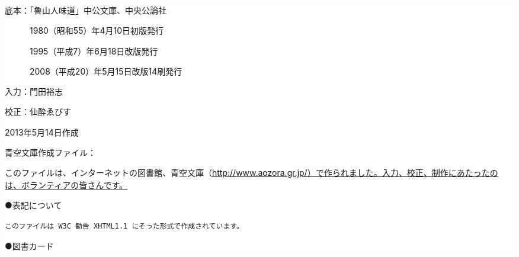 











底本：「魯山人味道」中公文庫、中央公論社

　　　1980（昭和55）年4月10日初版発行

　　　1995（平成7）年6月18日改版発行

　　　2008（平成20）年5月15日改版14刷発行

入力：門田裕志

校正：仙酔ゑびす

2013年5月14日作成

青空文庫作成ファイル：

このファイルは、インターネットの図書館、青空文庫（http://www.aozora.gr.jp/）で作られました。入力、校正、制作にあたったのは、ボランティアの皆さんです。











●表記について


	このファイルは W3C 勧告 XHTML1.1 にそった形式で作成されています。







●図書カード